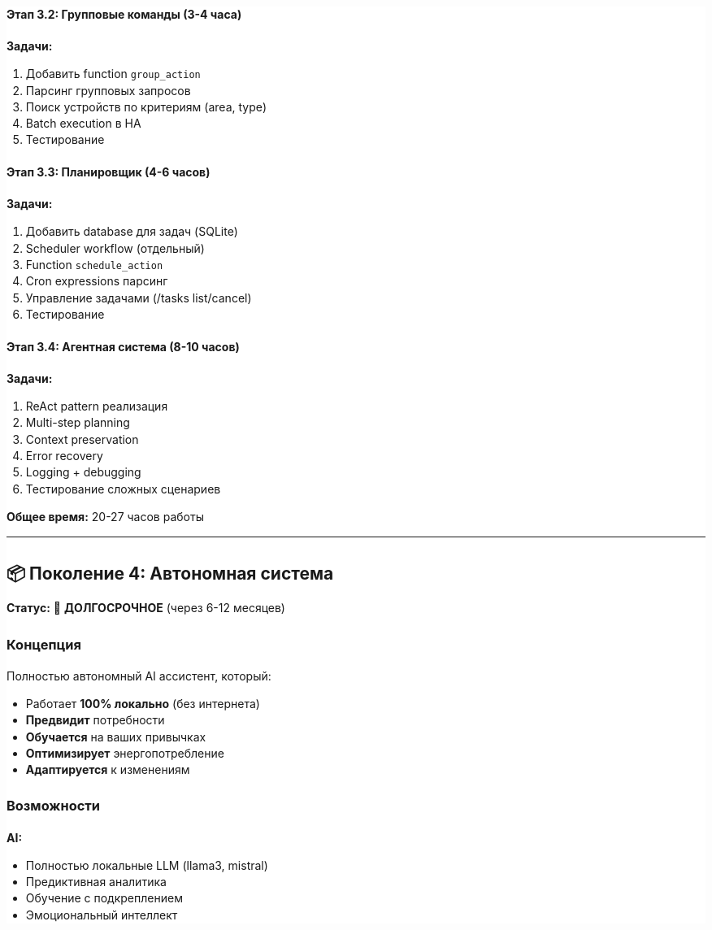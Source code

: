 #### Этап 3.2: Групповые команды (3-4 часа)

**Задачи:**
1. Добавить function `group_action`
2. Парсинг групповых запросов
3. Поиск устройств по критериям (area, type)
4. Batch execution в HA
5. Тестирование

#### Этап 3.3: Планировщик (4-6 часов)

**Задачи:**
1. Добавить database для задач (SQLite)
2. Scheduler workflow (отдельный)
3. Function `schedule_action`
4. Cron expressions парсинг
5. Управление задачами (/tasks list/cancel)
6. Тестирование

#### Этап 3.4: Агентная система (8-10 часов)

**Задачи:**
1. ReAct pattern реализация
2. Multi-step planning
3. Context preservation
4. Error recovery
5. Logging + debugging
6. Тестирование сложных сценариев

**Общее время:** 20-27 часов работы

---

## 📦 Поколение 4: Автономная система

**Статус:** 🌟 **ДОЛГОСРОЧНОЕ** (через 6-12 месяцев)

### Концепция

Полностью автономный AI ассистент, который:
- Работает **100% локально** (без интернета)
- **Предвидит** потребности
- **Обучается** на ваших привычках
- **Оптимизирует** энергопотребление
- **Адаптируется** к изменениям

### Возможности

**AI:**
- Полностью локальные LLM (llama3, mistral)
- Предиктивная аналитика
- Обучение с подкреплением
- Эмоциональный интеллект
